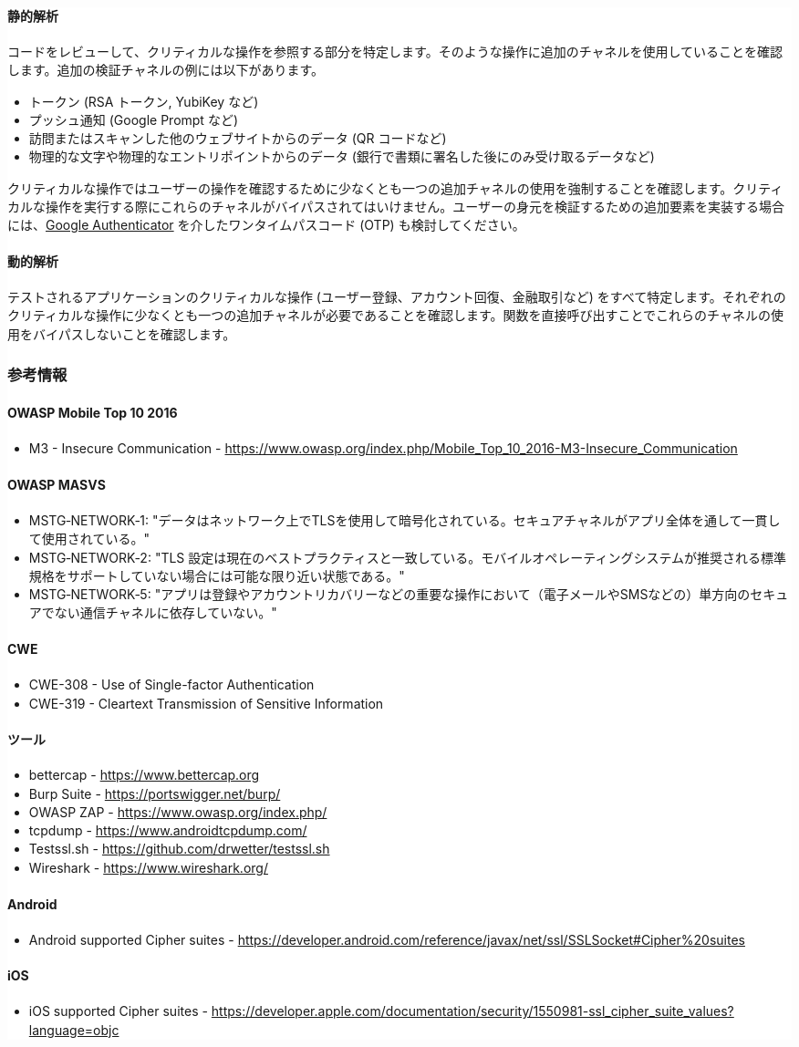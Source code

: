 #### 静的解析

コードをレビューして、クリティカルな操作を参照する部分を特定します。そのような操作に追加のチャネルを使用していることを確認します。追加の検証チャネルの例には以下があります。

- トークン (RSA トークン, YubiKey など)
- プッシュ通知 (Google Prompt など)
- 訪問またはスキャンした他のウェブサイトからのデータ (QR コードなど)
- 物理的な文字や物理的なエントリポイントからのデータ (銀行で書類に署名した後にのみ受け取るデータなど)

クリティカルな操作ではユーザーの操作を確認するために少なくとも一つの追加チャネルの使用を強制することを確認します。クリティカルな操作を実行する際にこれらのチャネルがバイパスされてはいけません。ユーザーの身元を検証するための追加要素を実装する場合には、[Google Authenticator](https://github.com/google/google-authenticator-android "Google Authenticator for Android") を介したワンタイムパスコード (OTP) も検討してください。

#### 動的解析

テストされるアプリケーションのクリティカルな操作 (ユーザー登録、アカウント回復、金融取引など) をすべて特定します。それぞれのクリティカルな操作に少なくとも一つの追加チャネルが必要であることを確認します。関数を直接呼び出すことでこれらのチャネルの使用をバイパスしないことを確認します。

### 参考情報

#### OWASP Mobile Top 10 2016

- M3 - Insecure Communication - <https://www.owasp.org/index.php/Mobile_Top_10_2016-M3-Insecure_Communication>

#### OWASP MASVS

- MSTG‑NETWORK‑1: "データはネットワーク上でTLSを使用して暗号化されている。セキュアチャネルがアプリ全体を通して一貫して使用されている。"
- MSTG‑NETWORK‑2: "TLS 設定は現在のベストプラクティスと一致している。モバイルオペレーティングシステムが推奨される標準規格をサポートしていない場合には可能な限り近い状態である。"
- MSTG‑NETWORK‑5: "アプリは登録やアカウントリカバリーなどの重要な操作において（電子メールやSMSなどの）単方向のセキュアでない通信チャネルに依存していない。"

#### CWE

- CWE-308 - Use of Single-factor Authentication
- CWE-319 - Cleartext Transmission of Sensitive Information

#### ツール

- bettercap - <https://www.bettercap.org>
- Burp Suite - <https://portswigger.net/burp/>
- OWASP ZAP - <https://www.owasp.org/index.php/>
- tcpdump - <https://www.androidtcpdump.com/>
- Testssl.sh - <https://github.com/drwetter/testssl.sh>
- Wireshark - <https://www.wireshark.org/>

#### Android

- Android supported Cipher suites - <https://developer.android.com/reference/javax/net/ssl/SSLSocket#Cipher%20suites>

#### iOS

- iOS supported Cipher suites - <https://developer.apple.com/documentation/security/1550981-ssl_cipher_suite_values?language=objc>
